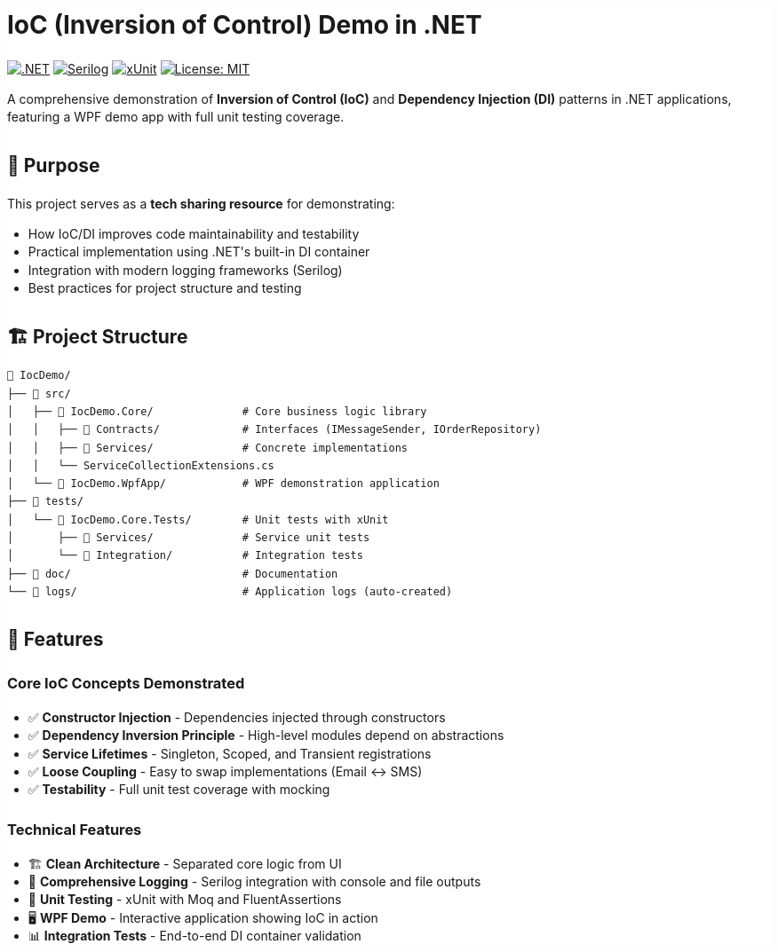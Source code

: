 # IoC (Inversion of Control) Demo in .NET

[![.NET](https://img.shields.io/badge/.NET-9.0-blue.svg)](https://dotnet.microsoft.com/)
[![Serilog](https://img.shields.io/badge/Logging-Serilog-orange.svg)](https://serilog.net/)
[![xUnit](https://img.shields.io/badge/Testing-xUnit-green.svg)](https://xunit.net/)
[![License: MIT](https://img.shields.io/badge/License-MIT-yellow.svg)](LICENSE)

A comprehensive demonstration of **Inversion of Control (IoC)** and **Dependency Injection (DI)** patterns in .NET applications, featuring a WPF demo app with full unit testing coverage.

## 🎯 Purpose

This project serves as a **tech sharing resource** for demonstrating:
- How IoC/DI improves code maintainability and testability
- Practical implementation using .NET's built-in DI container
- Integration with modern logging frameworks (Serilog)
- Best practices for project structure and testing

## 🏗️ Project Structure

```
📁 IocDemo/
├── 📁 src/
│   ├── 📁 IocDemo.Core/              # Core business logic library
│   │   ├── 📁 Contracts/             # Interfaces (IMessageSender, IOrderRepository)
│   │   ├── 📁 Services/              # Concrete implementations
│   │   └── ServiceCollectionExtensions.cs
│   └── 📁 IocDemo.WpfApp/            # WPF demonstration application
├── 📁 tests/
│   └── 📁 IocDemo.Core.Tests/        # Unit tests with xUnit
│       ├── 📁 Services/              # Service unit tests
│       └── 📁 Integration/           # Integration tests
├── 📁 doc/                           # Documentation
└── 📁 logs/                          # Application logs (auto-created)
```

## 🚀 Features

### Core IoC Concepts Demonstrated
- ✅ **Constructor Injection** - Dependencies injected through constructors
- ✅ **Dependency Inversion Principle** - High-level modules depend on abstractions
- ✅ **Service Lifetimes** - Singleton, Scoped, and Transient registrations
- ✅ **Loose Coupling** - Easy to swap implementations (Email ↔ SMS)
- ✅ **Testability** - Full unit test coverage with mocking

### Technical Features
- 🏗️ **Clean Architecture** - Separated core logic from UI
- 📝 **Comprehensive Logging** - Serilog integration with console and file outputs
- 🧪 **Unit Testing** - xUnit with Moq and FluentAssertions
- 🖥️ **WPF Demo** - Interactive application showing IoC in action
- 📊 **Integration Tests** - End-to-end DI container validation
